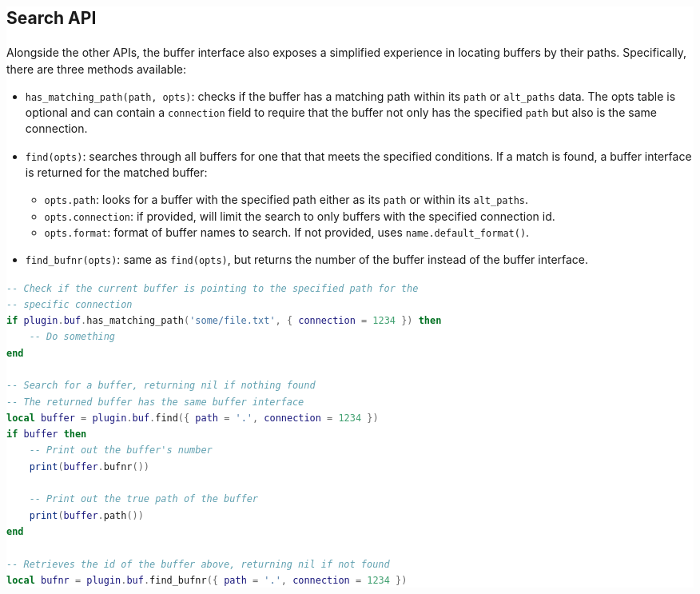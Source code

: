## Search API

Alongside the other APIs, the buffer interface also exposes a simplified
experience in locating buffers by their paths. Specifically, there are three
methods available:

* `has_matching_path(path, opts)`: checks if the buffer has a matching path
  within its `path` or `alt_paths` data. The opts table is optional and can
  contain a `connection` field to require that the buffer not only has the
  specified `path` but also is the same connection.

* `find(opts)`: searches through all buffers for one that that meets the
  specified conditions. If a match is found, a buffer interface is returned for
  the matched buffer:

    * `opts.path`: looks for a buffer with the specified path either as its
      `path` or within its `alt_paths`.
    * `opts.connection`: if provided, will limit the search to only buffers
      with the specified connection id.
    * `opts.format`: format of buffer names to search. If not provided, uses
      `name.default_format()`.

* `find_bufnr(opts)`: same as `find(opts)`, but returns the number of the
  buffer instead of the buffer interface.

```lua
-- Check if the current buffer is pointing to the specified path for the
-- specific connection
if plugin.buf.has_matching_path('some/file.txt', { connection = 1234 }) then
    -- Do something
end

-- Search for a buffer, returning nil if nothing found
-- The returned buffer has the same buffer interface
local buffer = plugin.buf.find({ path = '.', connection = 1234 })
if buffer then
    -- Print out the buffer's number
    print(buffer.bufnr())

    -- Print out the true path of the buffer
    print(buffer.path())
end

-- Retrieves the id of the buffer above, returning nil if not found
local bufnr = plugin.buf.find_bufnr({ path = '.', connection = 1234 })
```
